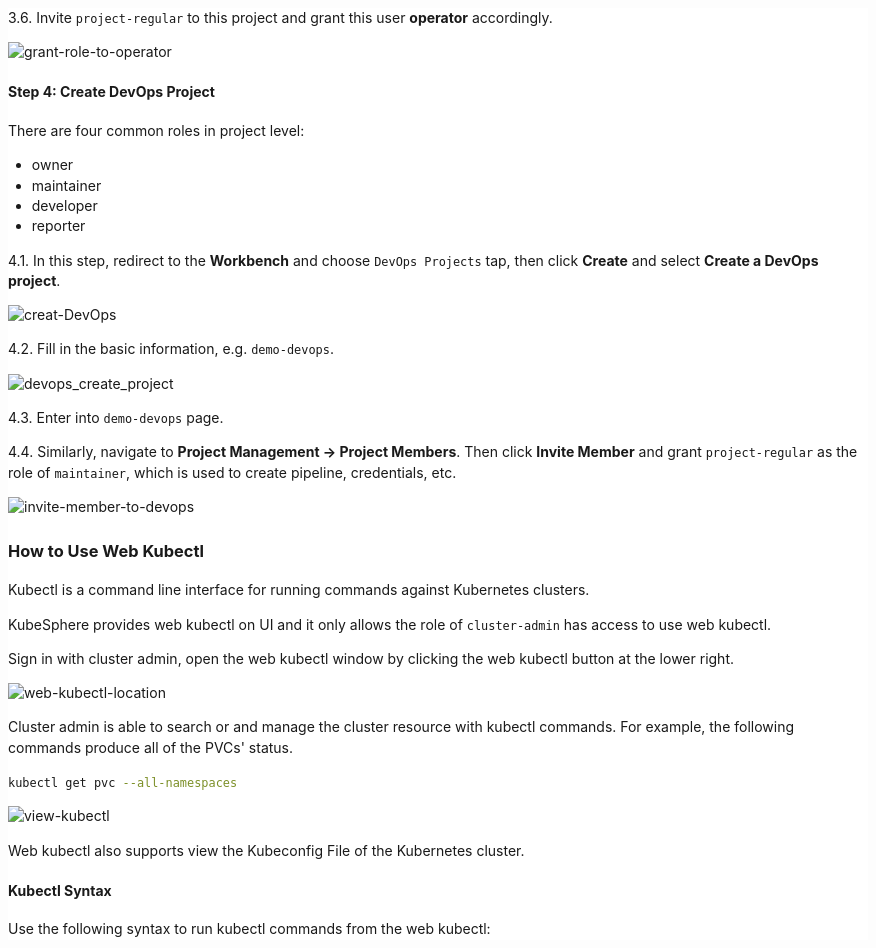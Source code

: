 3.6. Invite `project-regular` to this project and grant this user **operator** accordingly.

![grant-role-to-operator](/grant-role-to-operator-en.png)

#### Step 4: Create DevOps Project

There are four common roles in project level:

- owner
- maintainer
- developer
- reporter


4.1. In this step, redirect to the **Workbench** and choose `DevOps Projects` tap, then click **Create** and select **Create a DevOps project**.

![creat-DevOps](/docs-demo-devops-en.png)

4.2. Fill in the basic information, e.g. `demo-devops`.

![devops_create_project](/devops_create_project-1-en.png)

4.3. Enter into `demo-devops` page.

4.4. Similarly, navigate to **Project Management → Project Members**. Then click **Invite Member** and grant `project-regular` as the role of `maintainer`, which is used to create pipeline, credentials, etc.

![invite-member-to-devops](/invite-member-to-devops-en.png)

### How to Use Web Kubectl

Kubectl is a command line interface for running commands against Kubernetes clusters. 

KubeSphere provides web kubectl on UI and it only allows the role of `cluster-admin` has access to use web kubectl.

Sign in with cluster admin, open the web kubectl window by clicking the web kubectl button at the lower right.

![web-kubectl-location](/web-kubectl-location-en.png)

Cluster admin is able to search or and manage the cluster resource with kubectl commands. For example, the following commands produce all of the PVCs' status.

```bash
kubectl get pvc --all-namespaces
```

![view-kubectl](/view-kubectl-en.png)

Web kubectl also supports view the Kubeconfig File of the Kubernetes cluster.

#### Kubectl Syntax

Use the following syntax to run kubectl commands from the web kubectl:
